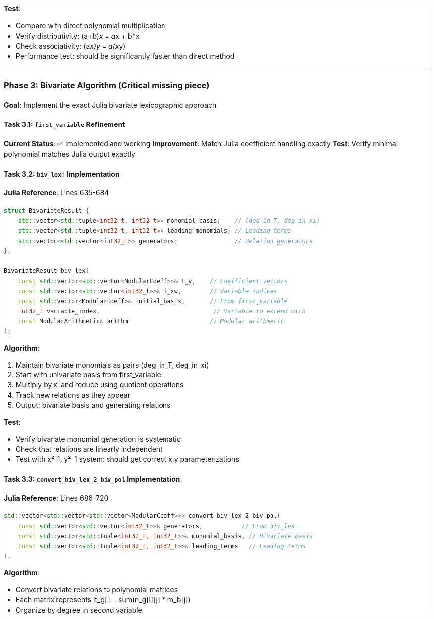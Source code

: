 **Test**:
- Compare with direct polynomial multiplication
- Verify distributivity: (a+b)*x = a*x + b*x  
- Check associativity: (a*x)*y = a*(x*y)
- Performance test: should be significantly faster than direct method

---

### **Phase 3: Bivariate Algorithm (Critical missing piece)**
**Goal**: Implement the exact Julia bivariate lexicographic approach

#### Task 3.1: `first_variable` Refinement
**Current Status**: ✅ Implemented and working
**Improvement**: Match Julia coefficient handling exactly
**Test**: Verify minimal polynomial matches Julia output exactly

#### Task 3.2: `biv_lex!` Implementation
**Julia Reference**: Lines 635-684
```cpp
struct BivariateResult {
    std::vector<std::tuple<int32_t, int32_t>> monomial_basis;    // (deg_in_T, deg_in_xi)
    std::vector<std::tuple<int32_t, int32_t>> leading_monomials; // Leading terms
    std::vector<std::vector<int32_t>> generators;                // Relation generators
};

BivariateResult biv_lex(
    const std::vector<std::vector<ModularCoeff>>& t_v,    // Coefficient vectors
    const std::vector<std::vector<int32_t>>& i_xw,        // Variable indices  
    const std::vector<ModularCoeff>& initial_basis,       // From first_variable
    int32_t variable_index,                                // Variable to extend with
    const ModularArithmetic& arithm                       // Modular arithmetic
);
```
**Algorithm**:
1. Maintain bivariate monomials as pairs (deg_in_T, deg_in_xi)
2. Start with univariate basis from first_variable  
3. Multiply by xi and reduce using quotient operations
4. Track new relations as they appear
5. Output: bivariate basis and generating relations

**Test**:
- Verify bivariate monomial generation is systematic
- Check that relations are linearly independent
- Test with x²-1, y²-1 system: should get correct x,y parameterizations

#### Task 3.3: `convert_biv_lex_2_biv_pol` Implementation
**Julia Reference**: Lines 686-720
```cpp
std::vector<std::vector<std::vector<ModularCoeff>>> convert_biv_lex_2_biv_pol(
    const std::vector<std::vector<int32_t>>& generators,           // From biv_lex
    const std::vector<std::tuple<int32_t, int32_t>>& monomial_basis, // Bivariate basis
    const std::vector<std::tuple<int32_t, int32_t>>& leading_terms   // Leading terms  
);
```
**Algorithm**:
- Convert bivariate relations to polynomial matrices
- Each matrix represents lt_g[i] - sum(n_g[i][j] * m_b[j])
- Organize by degree in second variable
